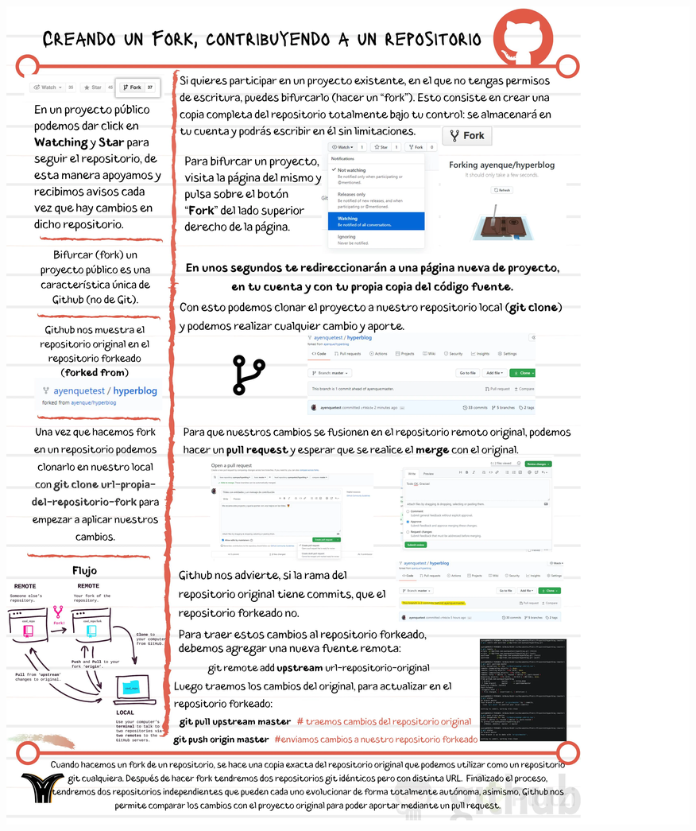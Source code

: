 ![29_Creando_un_Fork,_contribuyendo_a_un_repositorio_01](src/Curso_profesional_de_Git_y_GitHub/29_Creando_un_Fork,_contribuyendo_a_un_repositorio_01.webp)
